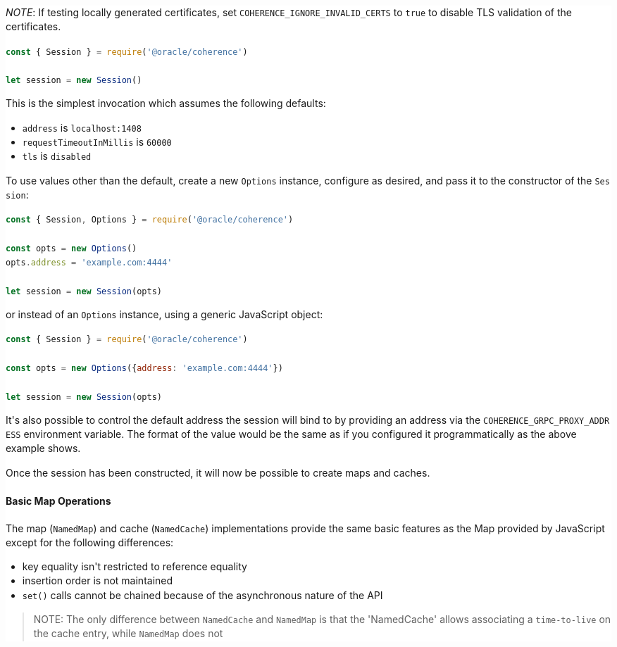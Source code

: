 *NOTE*: If testing locally generated certificates, set `COHERENCE_IGNORE_INVALID_CERTS` to `true` to disable
TLS validation of the certificates.

```typescript
const { Session } = require('@oracle/coherence')

let session = new Session()
```

This is the simplest invocation which assumes the following defaults:
* `address` is `localhost:1408`
* `requestTimeoutInMillis` is `60000`
* `tls` is `disabled`

To use values other than the default, create a new `Options` instance, configure as desired,
and pass it to the constructor of the `Session`:

```javascript
const { Session, Options } = require('@oracle/coherence')

const opts = new Options()
opts.address = 'example.com:4444'

let session = new Session(opts)
```

or instead of an `Options` instance, using a generic JavaScript object:

```javascript
const { Session } = require('@oracle/coherence')

const opts = new Options({address: 'example.com:4444'})

let session = new Session(opts)
```

It's also possible to control the default address the session will bind to by providing
an address via the `COHERENCE_GRPC_PROXY_ADDRESS` environment variable.  The format of the value would
be the same as if you configured it programmatically as the above example shows.

Once the session has been constructed, it will now be possible to create maps and caches.

#### Basic Map Operations

The map (`NamedMap`) and cache (`NamedCache`) implementations provide the same basic features as the Map provided
by JavaScript except for the following differences:

* key equality isn't restricted to reference equality
* insertion order is not maintained
* `set()` calls cannot be chained because of the asynchronous nature of the API

> NOTE: The only difference between `NamedCache` and `NamedMap` is that the 'NamedCache' allows associating a
> `time-to-live` on the cache entry, while `NamedMap` does not
